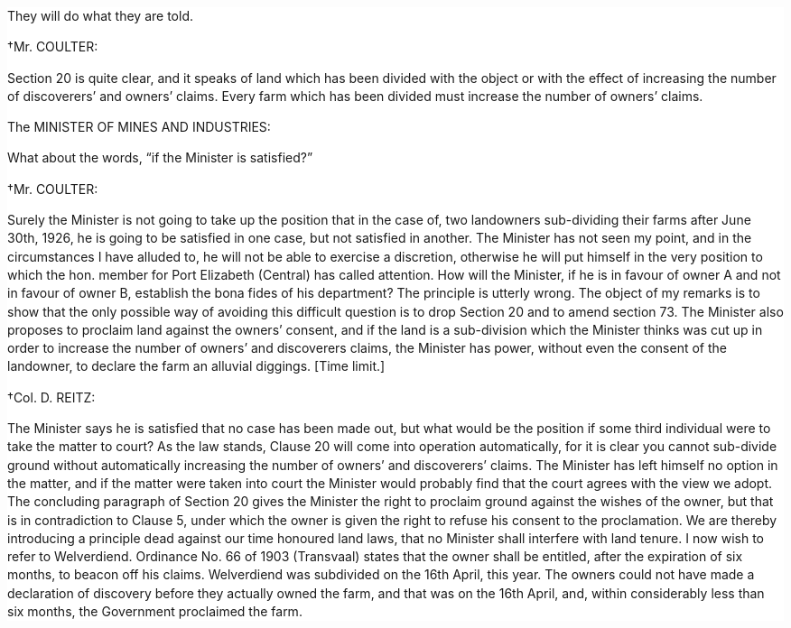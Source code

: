 <p>They will do what they are told.</p>

</speech>

<speech by="#coulter">

<from>&#x2020;Mr. <person refersTo="hansard_za">COULTER</person>:</from>

<p>Section 20 is quite clear, and it speaks of land which has been divided with the object or with the effect of increasing the number of discoverers&#x2019; and owners&#x2019; claims. Every farm which has been divided must increase the number of owners&#x2019; claims.</p>

</speech>

<speech by="#minister_of_mines_and_industries">

<from>The <person refersTo="hansard_za">MINISTER OF MINES AND INDUSTRIES</person>:</from>

<p>What about the words, &#x201C;if the Minister is satisfied?&#x201D;</p>

</speech>

<speech by="#coulter">

<from>&#x2020;Mr. <person refersTo="hansard_za">COULTER</person>:</from>

<p>Surely the Minister is not going to take up the position that in the case of, two landowners sub-dividing their farms after June 30th, 1926, he is going to be satisfied in one case, but not satisfied in another. The <span class="col_267-268" refersTo="page_0200"/>Minister has not seen my point, and in the circumstances I have alluded to, he will not be able to exercise a discretion, otherwise he will put himself in the very position to which the hon. member for Port Elizabeth (Central) has called attention. How will the Minister, if he is in favour of owner A and not in favour of owner B, establish the bona fides of his department? The principle is utterly wrong. The object of my remarks is to show that the only possible way of avoiding this difficult question is to drop Section 20 and to amend section 73. The Minister also proposes to proclaim land against the owners&#x2019; consent, and if the land is a sub-division which the Minister thinks was cut up in order to increase the number of owners&#x2019; and discoverers claims, the Minister has power, without even the consent of the landowner, to declare the farm an alluvial diggings. [Time limit.]</p>

</speech>

<speech by="#reitz">

<from>&#x2020;Col. <person refersTo="hansard_za">D. REITZ</person>:</from>

<p>The Minister says he is satisfied that no case has been made out, but what would be the position if some third individual were to take the matter to court? As the law stands, Clause 20 will come into operation automatically, for it is clear you cannot sub-divide ground without automatically increasing the number of owners&#x2019; and discoverers&#x2019; claims. The Minister has left himself no option in the matter, and if the matter were taken into court the Minister would probably find that the court agrees with the view we adopt. The concluding paragraph of Section 20 gives the Minister the right to proclaim ground against the wishes of the owner, but that is in contradiction to Clause 5, under which the owner is given the right to refuse his consent to the proclamation. We are thereby introducing a principle dead against our time honoured land laws, that no Minister shall interfere with land tenure. I now wish to refer to Welverdiend. Ordinance No. 66 of 1903 (Transvaal) states that the owner shall be entitled, after the expiration of six months, to beacon off his claims. Welverdiend was subdivided on the 16th April, this year. The owners could not have made a declaration of discovery before they actually owned the farm, and that was on the 16th April, and, within considerably less than six months, the Government proclaimed the farm.</p>
